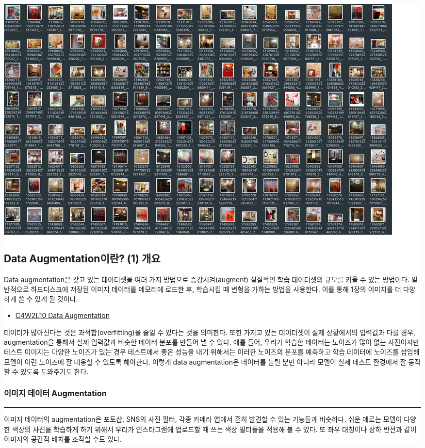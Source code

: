 ![images01.png](./images/images01.png)

## Data Augmentation이란? (1) 개요

Data augmentation은 갖고 있는 데이터셋을 여러 가지 방법으로 증강시켜(augment) 실질적인 학습 데이터셋의 규모를 키울 수 있는 방법이다. 일반적으로 하드디스크에 저장된 이미지 데이터를 메모리에 로드한 후, 학습시킬 때 변형을 가하는 방법을 사용한다. 이를 통해 1장의 이미지를 더 다양하게 쓸 수 있게 될 것이다.

- [C4W2L10 Data Augmentation](https://www.youtube.com/watch?v=JI8saFjK84o)

데이터가 많아진다는 것은 과적합(overfitting)을 줄일 수 있다는 것을 의미한다. 또한 가지고 있는 데이터셋이 실제 상황에서의 입력값과 다를 경우, augmentation을 통해서 실제 입력값과 비슷한 데이터 분포를 만들어 낼 수 있다. 예를 들어, 우리가 학습한 데이터는 노이즈가 많이 없는 사진이지만 테스트 이미지는 다양한 노이즈가 있는 경우 테스트에서 좋은 성능을 내기 위해서는 이러한 노이즈의 분포를 예측하고 학습 데이터에 노이즈를 삽입해 모델이 이런 노이즈에 잘 대응할 수 있도록 해야한다. 이렇게 data augmentation은 데이터를 늘릴 뿐만 아니라 모델이 실제 테스트 환경에서 잘 동작할 수 있도록 도와주기도 한다.

### 이미지 데이터 Augmentation

---

이미지 데이터의 augmentation은 포토샵, SNS의 사진 필터, 각종 카메라 앱에서 흔히 발견할 수 있는 기능들과 비슷하다. 쉬운 예로는 모델이 다양한 색상의 사진을 학습하게 하기 위해서 우리가 인스타그램에 업로드할 때 쓰는 색상 필터들을 적용해 볼 수 있다. 또 좌우 대칭이나 상하 반전과 같이 이미지의 공간적 배치를 조작할 수도 있다.
